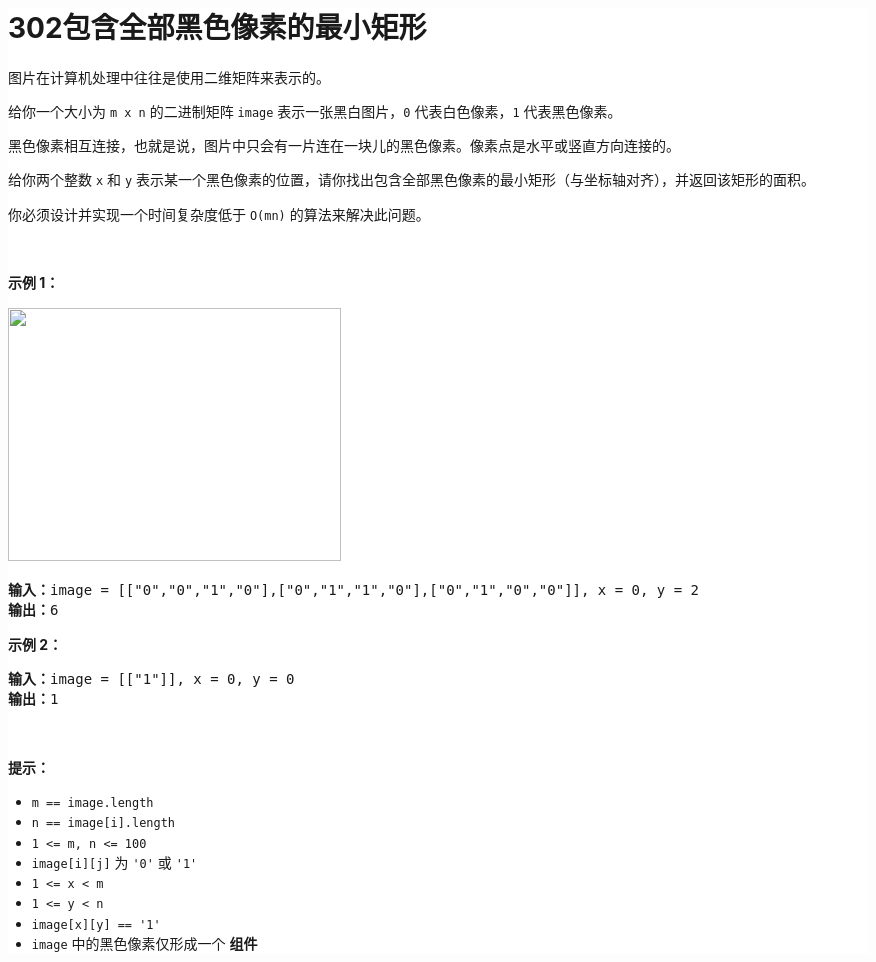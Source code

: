 # 302包含全部黑色像素的最小矩形
<p>图片在计算机处理中往往是使用二维矩阵来表示的。</p>

<p>给你一个大小为 <code>m x n</code> 的二进制矩阵&nbsp;<code>image</code> 表示一张黑白图片，<code>0</code>&nbsp;代表白色像素，<code>1</code>&nbsp;代表黑色像素。</p>

<p>黑色像素相互连接，也就是说，图片中只会有一片连在一块儿的黑色像素。像素点是水平或竖直方向连接的。</p>

<p>给你两个整数 <code>x</code> 和 <code>y</code> 表示某一个黑色像素的位置，请你找出包含全部黑色像素的最小矩形（与坐标轴对齐），并返回该矩形的面积。</p>

<p>你必须设计并实现一个时间复杂度低于&nbsp;<code>O(mn)</code> 的算法来解决此问题。</p>

<p>&nbsp;</p>

<p><strong>示例 1：</strong></p>
<img alt="" src="https://assets.leetcode.com/uploads/2021/03/14/pixel-grid.jpg" style="width: 333px; height: 253px;" />
<pre>
<strong>输入：</strong>image = [["0","0","1","0"],["0","1","1","0"],["0","1","0","0"]], x = 0, y = 2
<strong>输出：</strong>6
</pre>

<p><strong>示例 2：</strong></p>

<pre>
<strong>输入：</strong>image = [["1"]], x = 0, y = 0
<strong>输出：</strong>1
</pre>

<p>&nbsp;</p>

<p><strong>提示：</strong></p>

<ul>
	<li><code>m == image.length</code></li>
	<li><code>n == image[i].length</code></li>
	<li><code>1 &lt;= m, n &lt;= 100</code></li>
	<li><code>image[i][j]</code> 为 <code>'0'</code> 或 <code>'1'</code></li>
	<li><code>1 &lt;= x &lt; m</code></li>
	<li><code>1 &lt;= y &lt; n</code></li>
	<li><code>image[x][y] == '1'</code></li>
	<li><code>image</code> 中的黑色像素仅形成一个 <strong>组件</strong></li>
</ul>




















